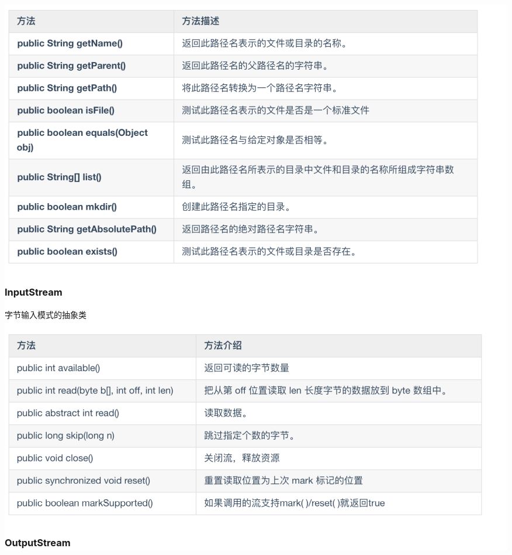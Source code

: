 ![image-20211224191614348](笔记.assets/image-20211224191614348.png)



### InputStream

字节输入模式的抽象类

![image-20211224191724340](笔记.assets/image-20211224191724340.png)



### OutputStream
